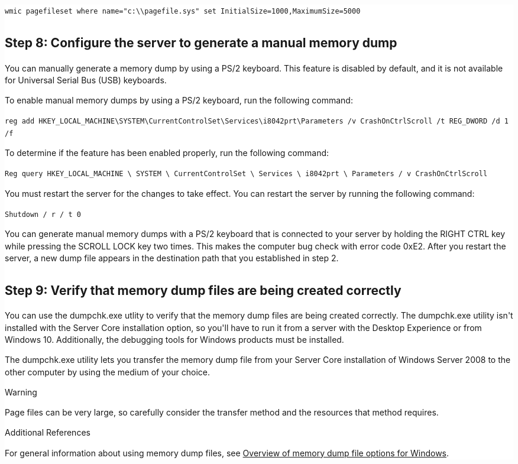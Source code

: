 ```
wmic pagefileset where name="c:\\pagefile.sys" set InitialSize=1000,MaximumSize=5000
```

## Step 8: Configure the server to generate a manual memory dump

You can manually generate a memory dump by using a PS/2 keyboard. This feature is disabled by default, and it is not available for Universal Serial Bus (USB) keyboards.

To enable manual memory dumps by using a PS/2 keyboard, run the following command:

```
reg add HKEY_LOCAL_MACHINE\SYSTEM\CurrentControlSet\Services\i8042prt\Parameters /v CrashOnCtrlScroll /t REG_DWORD /d 1 /f
```

To determine if the feature has been enabled properly, run the following command:

```
Reg query HKEY_LOCAL_MACHINE \ SYSTEM \ CurrentControlSet \ Services \ i8042prt \ Parameters / v CrashOnCtrlScroll
```

You must restart the server for the changes to take effect. You can restart the server by running the following command:

```
Shutdown / r / t 0
```

You can generate manual memory dumps with a PS/2 keyboard that is connected to your server by holding the RIGHT CTRL key while pressing the SCROLL LOCK key two times. This makes the computer bug check with error code 0xE2. After you restart the server, a new dump file appears in the destination path that you established in step 2.

## Step 9: Verify that memory dump files are being created correctly

You can use the dumpchk.exe utlity to verify that the memory dump files are being created correctly. The dumpchk.exe utility isn't installed with the Server Core installation option, so you'll have to run it from a server with the Desktop Experience or from Windows 10. Additionally, the debugging tools for Windows products must be installed.

The dumpchk.exe utility lets you transfer the memory dump file from your Server Core installation of Windows Server 2008 to the other computer by using the medium of your choice.

> [!WARNING]
> Page files can be very large, so carefully consider the transfer method and the resources that method requires.


Additional References

For general information about using memory dump files, see [Overview of memory dump file options for Windows](https://support.microsoft.com/help/254649/overview-of-memory-dump-file-options-for-windows).
